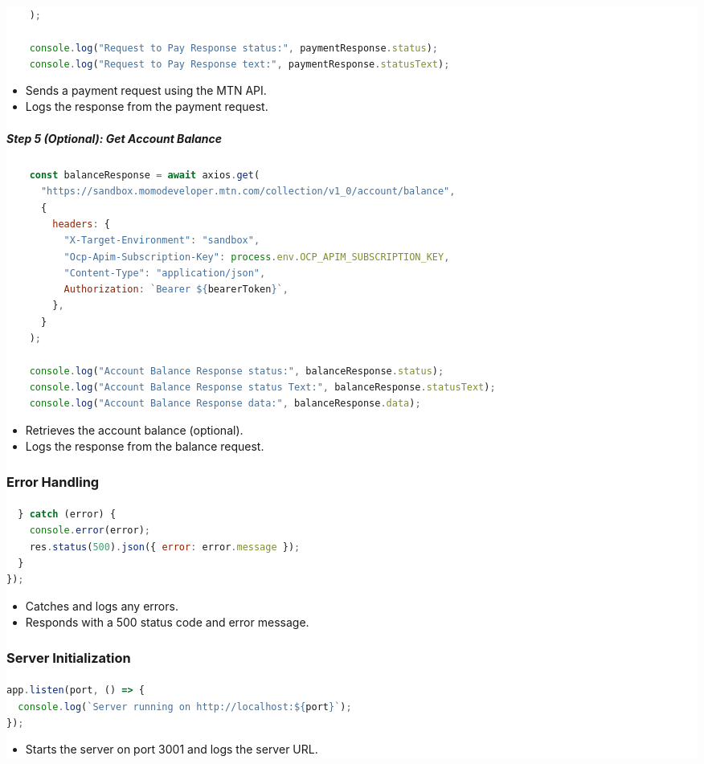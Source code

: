 ```javascript
    );

    console.log("Request to Pay Response status:", paymentResponse.status);
    console.log("Request to Pay Response text:", paymentResponse.statusText);
```

- Sends a payment request using the MTN API.
- Logs the response from the payment request.

##### Step 5 (Optional): Get Account Balance

```javascript
    const balanceResponse = await axios.get(
      "https://sandbox.momodeveloper.mtn.com/collection/v1_0/account/balance",
      {
        headers: {
          "X-Target-Environment": "sandbox",
          "Ocp-Apim-Subscription-Key": process.env.OCP_APIM_SUBSCRIPTION_KEY,
          "Content-Type": "application/json",
          Authorization: `Bearer ${bearerToken}`,
        },
      }
    );

    console.log("Account Balance Response status:", balanceResponse.status);
    console.log("Account Balance Response status Text:", balanceResponse.statusText);
    console.log("Account Balance Response data:", balanceResponse.data);
```

- Retrieves the account balance (optional).
- Logs the response from the balance request.

### Error Handling

```javascript
  } catch (error) {
    console.error(error);
    res.status(500).json({ error: error.message });
  }
});
```

- Catches and logs any errors.
- Responds with a 500 status code and error message.

### Server Initialization

```javascript
app.listen(port, () => {
  console.log(`Server running on http://localhost:${port}`);
});
```

- Starts the server on port 3001 and logs the server URL.
